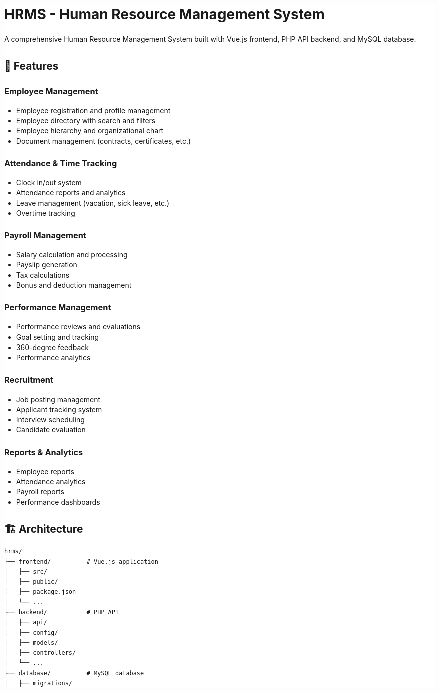 # HRMS - Human Resource Management System

A comprehensive Human Resource Management System built with Vue.js frontend, PHP API backend, and MySQL database.

## 🚀 Features

### Employee Management
- Employee registration and profile management
- Employee directory with search and filters
- Employee hierarchy and organizational chart
- Document management (contracts, certificates, etc.)

### Attendance & Time Tracking
- Clock in/out system
- Attendance reports and analytics
- Leave management (vacation, sick leave, etc.)
- Overtime tracking

### Payroll Management
- Salary calculation and processing
- Payslip generation
- Tax calculations
- Bonus and deduction management

### Performance Management
- Performance reviews and evaluations
- Goal setting and tracking
- 360-degree feedback
- Performance analytics

### Recruitment
- Job posting management
- Applicant tracking system
- Interview scheduling
- Candidate evaluation

### Reports & Analytics
- Employee reports
- Attendance analytics
- Payroll reports
- Performance dashboards

## 🏗️ Architecture

```
hrms/
├── frontend/          # Vue.js application
│   ├── src/
│   ├── public/
│   ├── package.json
│   └── ...
├── backend/           # PHP API
│   ├── api/
│   ├── config/
│   ├── models/
│   ├── controllers/
│   └── ...
├── database/          # MySQL database
│   ├── migrations/
```